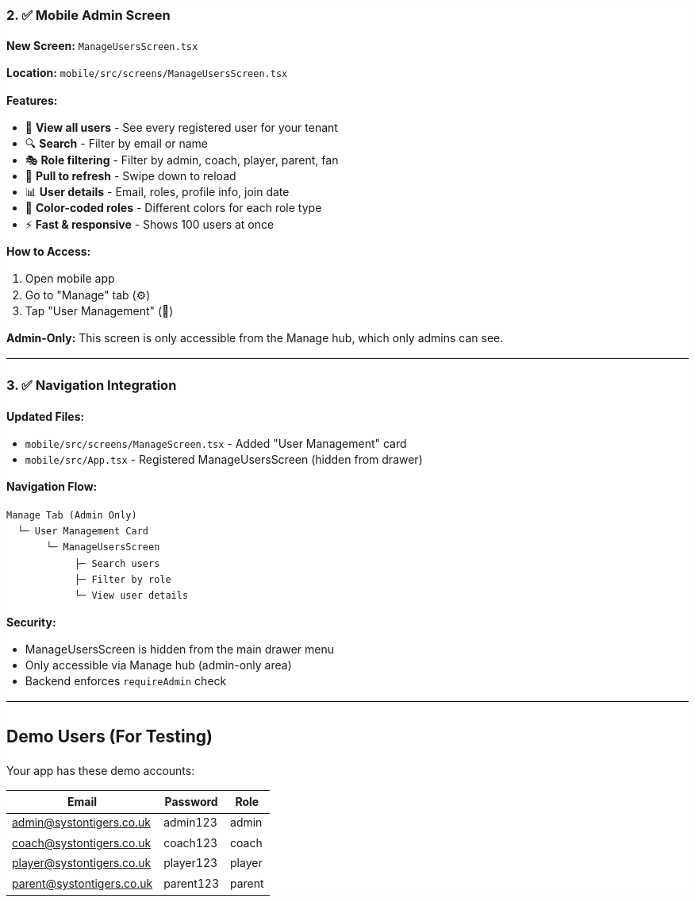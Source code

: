 
### 2. ✅ Mobile Admin Screen

**New Screen:** `ManageUsersScreen.tsx`

**Location:** `mobile/src/screens/ManageUsersScreen.tsx`

**Features:**
- 👀 **View all users** - See every registered user for your tenant
- 🔍 **Search** - Filter by email or name
- 🎭 **Role filtering** - Filter by admin, coach, player, parent, fan
- 🔄 **Pull to refresh** - Swipe down to reload
- 📊 **User details** - Email, roles, profile info, join date
- 🎨 **Color-coded roles** - Different colors for each role type
- ⚡ **Fast & responsive** - Shows 100 users at once

**How to Access:**
1. Open mobile app
2. Go to "Manage" tab (⚙️)
3. Tap "User Management" (👤)

**Admin-Only:** This screen is only accessible from the Manage hub, which only admins can see.

---

### 3. ✅ Navigation Integration

**Updated Files:**
- `mobile/src/screens/ManageScreen.tsx` - Added "User Management" card
- `mobile/src/App.tsx` - Registered ManageUsersScreen (hidden from drawer)

**Navigation Flow:**
```
Manage Tab (Admin Only)
  └─ User Management Card
       └─ ManageUsersScreen
            ├─ Search users
            ├─ Filter by role
            └─ View user details
```

**Security:**
- ManageUsersScreen is hidden from the main drawer menu
- Only accessible via Manage hub (admin-only area)
- Backend enforces `requireAdmin` check

---

## Demo Users (For Testing)

Your app has these demo accounts:

| Email | Password | Role |
|-------|----------|------|
| admin@systontigers.co.uk | admin123 | admin |
| coach@systontigers.co.uk | coach123 | coach |
| player@systontigers.co.uk | player123 | player |
| parent@systontigers.co.uk | parent123 | parent |
